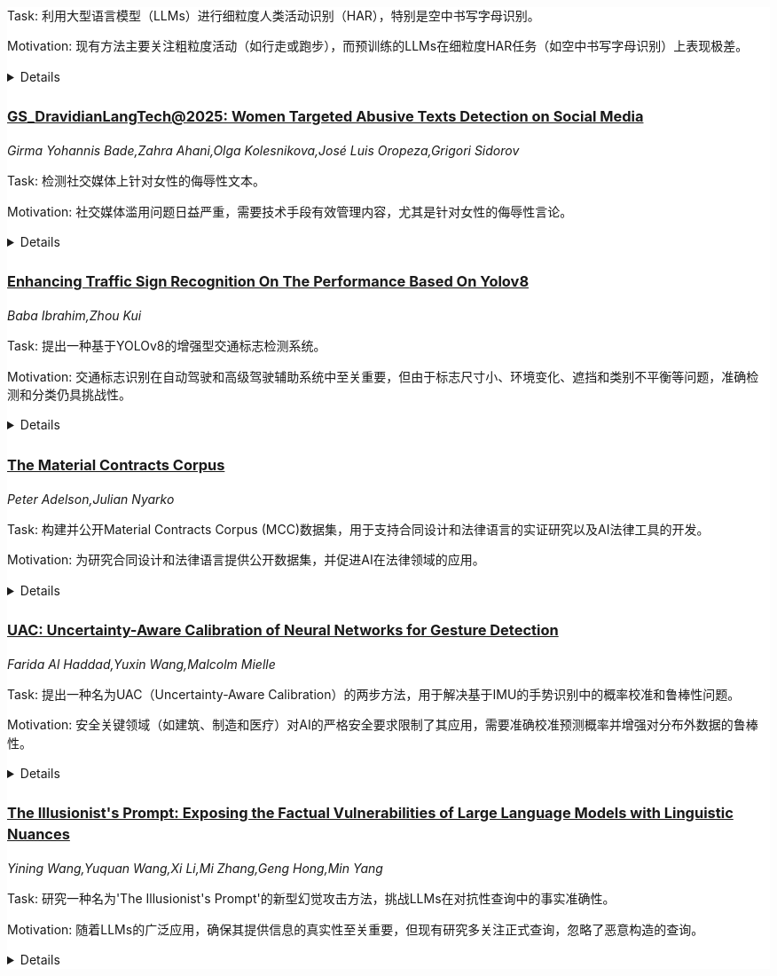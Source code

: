 Task: 利用大型语言模型（LLMs）进行细粒度人类活动识别（HAR），特别是空中书写字母识别。

Motivation: 现有方法主要关注粗粒度活动（如行走或跑步），而预训练的LLMs在细粒度HAR任务（如空中书写字母识别）上表现极差。

<details><summary>Details</summary></details>

### [GS_DravidianLangTech@2025: Women Targeted Abusive Texts Detection on Social Media](https://arxiv.org/abs/2504.02863)
*Girma Yohannis Bade,Zahra Ahani,Olga Kolesnikova,José Luis Oropeza,Grigori Sidorov*

Task: 检测社交媒体上针对女性的侮辱性文本。

Motivation: 社交媒体滥用问题日益严重，需要技术手段有效管理内容，尤其是针对女性的侮辱性言论。

<details><summary>Details</summary></details>

### [Enhancing Traffic Sign Recognition On The Performance Based On Yolov8](https://arxiv.org/abs/2504.02884)
*Baba Ibrahim,Zhou Kui*

Task: 提出一种基于YOLOv8的增强型交通标志检测系统。

Motivation: 交通标志识别在自动驾驶和高级驾驶辅助系统中至关重要，但由于标志尺寸小、环境变化、遮挡和类别不平衡等问题，准确检测和分类仍具挑战性。

<details><summary>Details</summary></details>

### [The Material Contracts Corpus](https://arxiv.org/abs/2504.02864)
*Peter Adelson,Julian Nyarko*

Task: 构建并公开Material Contracts Corpus (MCC)数据集，用于支持合同设计和法律语言的实证研究以及AI法律工具的开发。

Motivation: 为研究合同设计和法律语言提供公开数据集，并促进AI在法律领域的应用。

<details><summary>Details</summary></details>

### [UAC: Uncertainty-Aware Calibration of Neural Networks for Gesture Detection](https://arxiv.org/abs/2504.02895)
*Farida Al Haddad,Yuxin Wang,Malcolm Mielle*

Task: 提出一种名为UAC（Uncertainty-Aware Calibration）的两步方法，用于解决基于IMU的手势识别中的概率校准和鲁棒性问题。

Motivation: 安全关键领域（如建筑、制造和医疗）对AI的严格安全要求限制了其应用，需要准确校准预测概率并增强对分布外数据的鲁棒性。

<details><summary>Details</summary></details>

### [The Illusionist's Prompt: Exposing the Factual Vulnerabilities of Large Language Models with Linguistic Nuances](https://arxiv.org/abs/2504.02865)
*Yining Wang,Yuquan Wang,Xi Li,Mi Zhang,Geng Hong,Min Yang*

Task: 研究一种名为'The Illusionist's Prompt'的新型幻觉攻击方法，挑战LLMs在对抗性查询中的事实准确性。

Motivation: 随着LLMs的广泛应用，确保其提供信息的真实性至关重要，但现有研究多关注正式查询，忽略了恶意构造的查询。

<details><summary>Details</summary></details>
